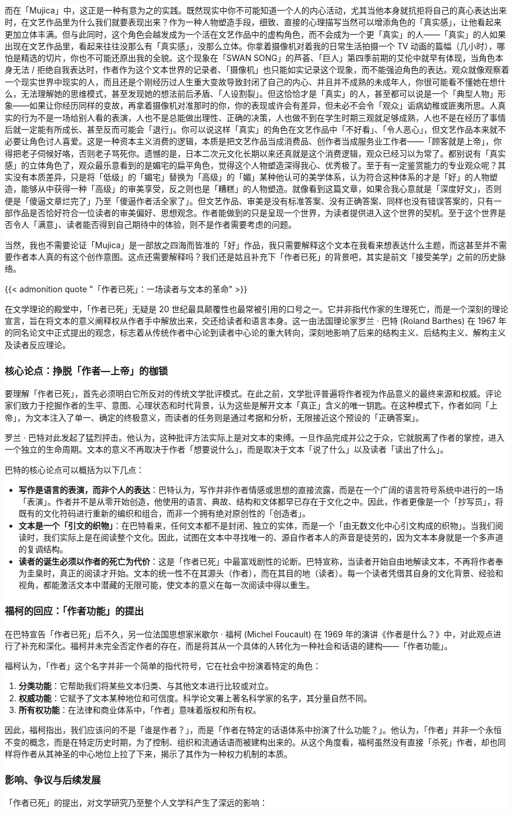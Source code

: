 而在「Mujica」中，这正是一种有意为之的实践。既然现实中你不可能知道一个人的内心活动，尤其当他本身就抗拒将自己的真心表达出来时，在文艺作品里为什么我们就要表现出来？作为一种人物塑造手段，细致、直接的心理描写当然可以增添角色的「真实感」，让他看起来更加立体丰满。但与此同时，这个角色会越发成为一个活在文艺作品中的虚构角色，而不会成为一个更「真实」的人——「真实」的人如果出现在文艺作品里，看起来往往没那么有「真实感」，没那么立体。你拿着摄像机对着我的日常生活拍摄一个 TV 动画的篇幅（几小时），哪怕是精选的切片，你也不可能还原出我的全貌。这个现象在「SWAN SONG」的芦荟、「巨人」第四季前期的艾伦中就早有体现，当角色本身无法 / 拒绝自我表达时，作者作为这个文本世界的记录者、「摄像机」也只能如实记录这个现象，而不能强迫角色的表达。观众就像观察着一个现实世界中现实的人，而且还是个刚经历过人生重大变故导致封闭了自己的内心、并且并不成熟的未成年人，你很可能看不懂她在想什么，无法理解她的思维模式，甚至发现她的想法前后矛盾、「人设割裂」。但这恰恰才是「真实」的人，甚至都可以说是一个「典型人物」形象——如果让你经历同样的变故，再拿着摄像机对准那时的你，你的表现或许会有差异，但未必不会令「观众」诟病幼稚或匪夷所思。人真实的行为不是一场给别人看的表演，人也不是总能做出理性、正确的决策，人也做不到在学生时期三观就足够成熟，人也不是在经历了事情后就一定能有所成长、甚至反而可能会「退行」。你可以说这样「真实」的角色在文艺作品中「不好看」、「令人恶心」，但文艺作品本来就不必要让角色讨人喜爱。这是一种资本主义消费的逻辑，本质是把文艺作品当成消费品、创作者当成服务业工作者——「顾客就是上帝」，你得把老子伺候好咯，否则老子骂死你。遗憾的是，日本二次元文化长期以来还真就是这个消费逻辑，观众已经习以为常了。都别说有「真实感」的立体角色了，观众最乐意看到的是媚宅的扁平角色，觉得这个人物塑造深得我心、优秀极了。至于有一定鉴赏能力的专业观众呢？其实没有本质差异，只是将「低级」的「媚宅」替换为「高级」的「媚」某种他认可的美学体系，认为符合这种体系的才是「好」的人物塑造，能够从中获得一种「高级」的审美享受，反之则也是「糟糕」的人物塑造。就像看到这篇文章，如果合我心意就是「深度好文」，否则便是「傻逼文章烂完了」乃至「傻逼作者活全家了」。但文艺作品、审美是没有标准答案、没有正确答案、同样也没有错误答案的，只有一部作品是否恰好符合一位读者的审美偏好、思想观念。作者能做到的只是呈现一个世界，为读者提供进入这个世界的契机。至于这个世界是否令人「满意」、读者能否得到自己期待中的体验，则不是作者需要考虑的问题。

当然，我也不需要论证「Mujica」是一部放之四海而皆准的「好」作品，我只需要解释这个文本在我看来想表达什么主题，而这甚至并不需要作者本人真的有这个创作意图。这点还需要解释吗？我们还是姑且补充下「作者已死」的背景吧，其实是前文「接受美学」之前的历史脉络。

{{< admonition quote "「作者已死」：一场读者与文本的革命" >}}

在文学理论的殿堂中，「作者已死」无疑是 20 世纪最具颠覆性也最常被引用的口号之一。它并非指代作家的生理死亡，而是一个深刻的理论宣言，旨在将文本的意义阐释权从作者手中解放出来，交还给读者和语言本身。这一由法国理论家罗兰 · 巴特 (Roland Barthes) 在 1967 年的同名论文中正式提出的观念，标志着从传统作者中心论到读者中心论的重大转向，深刻地影响了后来的结构主义、后结构主义、解构主义及读者反应理论。

### 核心论点：挣脱「作者—上帝」的枷锁

要理解「作者已死」，首先必须明白它所反对的传统文学批评模式。在此之前，文学批评普遍将作者视为作品意义的最终来源和权威。评论家们致力于挖掘作者的生平、意图、心理状态和时代背景，认为这些是解开文本「真正」含义的唯一钥匙。在这种模式下，作者如同「上帝」，为文本注入了单一、确定的终极意义，而读者的任务则是通过考据和分析，无限接近这个预设的「正确答案」。

罗兰 · 巴特对此发起了猛烈抨击。他认为，这种批评方法实际上是对文本的束缚。一旦作品完成并公之于众，它就脱离了作者的掌控，进入一个独立的生命周期。文本的意义不再取决于作者「想要说什么」，而是取决于文本「说了什么」以及读者「读出了什么」。

巴特的核心论点可以概括为以下几点：

- **写作是语言的表演，而非个人的表达**：巴特认为，写作并非作者情感或思想的直接流露，而是在一个广阔的语言符号系统中进行的一场「表演」。作者并不是从零开始创造，他使用的语言、典故、结构和文体都早已存在于文化之中。因此，作者更像是一个「抄写员」，将既有的文化符码进行重新的编织和组合，而非一个拥有绝对原创性的「创造者」。
- **文本是一个「引文的织物」**：在巴特看来，任何文本都不是封闭、独立的实体，而是一个「由无数文化中心引文构成的织物」。当我们阅读时，我们实际上是在阅读整个文化。因此，试图在文本中寻找唯一的、源自作者本人的声音是徒劳的，因为文本本身就是一个多声道的复调结构。
- **读者的诞生必须以作者的死亡为代价**：这是「作者已死」中最富戏剧性的论断。巴特宣称，当读者开始自由地解读文本，不再将作者奉为圭臬时，真正的阅读才开始。文本的统一性不在其源头（作者），而在其目的地（读者）。每一个读者凭借其自身的文化背景、经验和视角，都能激活文本中潜藏的无限可能，使文本的意义在每一次阅读中得以重生。

### 福柯的回应：「作者功能」的提出

在巴特宣告「作者已死」后不久，另一位法国思想家米歇尔 · 福柯 (Michel Foucault) 在 1969 年的演讲《作者是什么？》中，对此观点进行了补充和深化。福柯并未完全否定作者的存在，而是将其从一个具体的人转化为一种社会和话语的建构——「作者功能」。

福柯认为，「作者」这个名字并非一个简单的指代符号，它在社会中扮演着特定的角色：

1. **分类功能**：它帮助我们将某些文本归类、与其他文本进行比较或对立。
2. **权威功能**：它赋予了文本某种地位和可信度。科学论文署上著名科学家的名字，其分量自然不同。
3. **所有权功能**：在法律和商业体系中，「作者」意味着版权和所有权。

因此，福柯指出，我们应该问的不是「谁是作者？」，而是「作者在特定的话语体系中扮演了什么功能？」。他认为，「作者」并非一个永恒不变的概念，而是在特定历史时期，为了控制、组织和流通话语而被建构出来的。从这个角度看，福柯虽然没有直接「杀死」作者，却也同样将作者从其神圣的中心地位上拉了下来，揭示了其作为一种权力机制的本质。

### 影响、争议与后续发展

「作者已死」的提出，对文学研究乃至整个人文学科产生了深远的影响：
